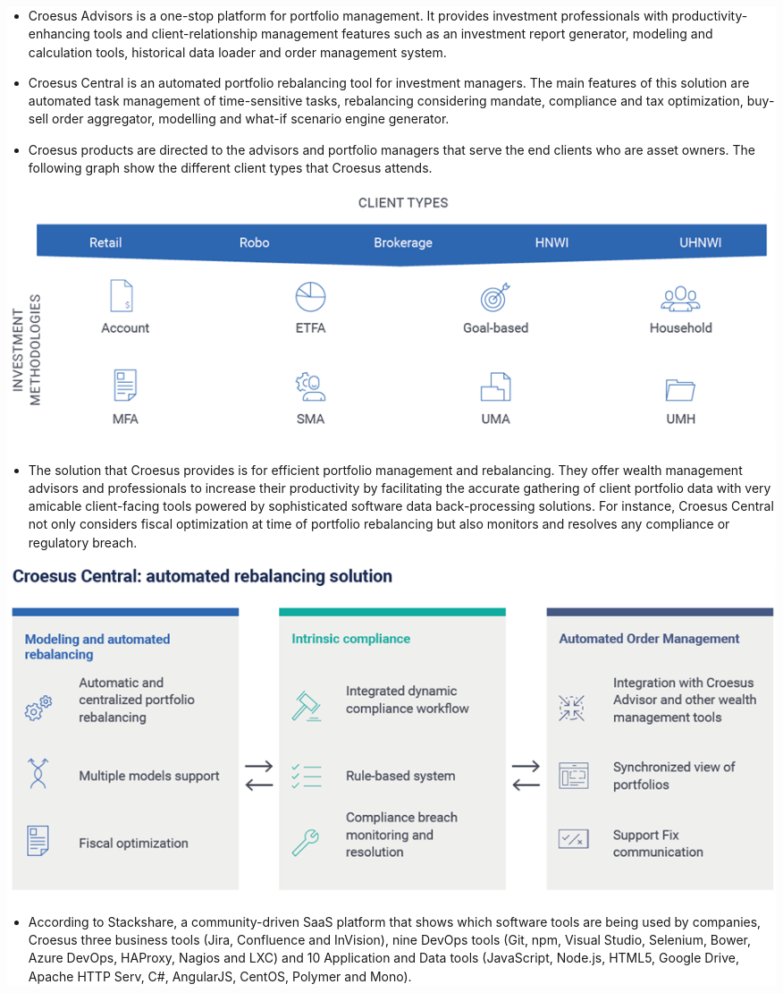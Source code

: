 * Croesus Advisors is a one-stop platform for portfolio management. It provides investment professionals with productivity-enhancing tools and client-relationship management features such as an investment report generator, modeling and calculation tools, historical data loader and order management system. 

* Croesus Central is an automated portfolio rebalancing tool for investment managers. The main features of this solution are automated task management of time-sensitive tasks, rebalancing considering mandate, compliance and tax optimization, buy-sell order aggregator, modelling and what-if scenario engine generator. 

* Croesus products are directed to the advisors and portfolio managers that serve the end clients who are asset owners. The following graph show the different client types that Croesus attends.

![Alt text](<2. Croesus client types.png>)
* The solution that Croesus provides is for efficient portfolio management and rebalancing. They offer wealth management advisors and professionals to increase their productivity by facilitating the accurate gathering of client portfolio data with very amicable client-facing tools powered by sophisticated software data back-processing solutions. For instance, Croesus Central not only considers fiscal optimization at time of portfolio rebalancing but also monitors and resolves any compliance or regulatory breach. 

![Alt text](<3. Croesus Central.png>)
* According to Stackshare, a community-driven SaaS platform that shows which software tools are being used by companies, Croesus three business tools (Jira, Confluence and InVision), nine DevOps tools (Git, npm, Visual Studio, Selenium, Bower, Azure DevOps, HAProxy, Nagios and LXC) and 10 Application and Data tools (JavaScript, Node.js, HTML5, Google Drive, Apache HTTP Serv, C#, AngularJS, CentOS, Polymer and Mono).
